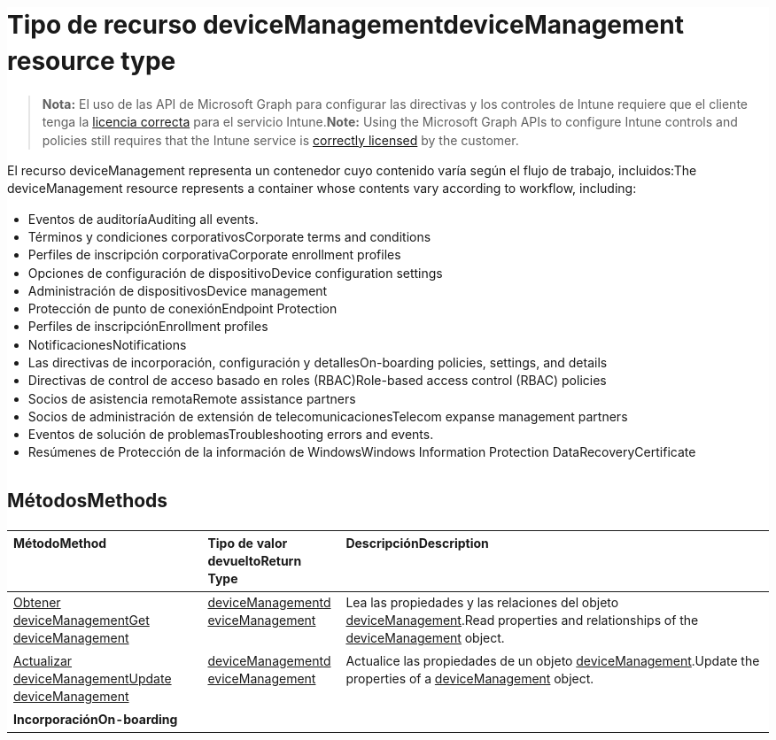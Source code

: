 # <a name="devicemanagement-resource-type"></a><span data-ttu-id="24da2-101">Tipo de recurso deviceManagement</span><span class="sxs-lookup"><span data-stu-id="24da2-101">deviceManagement resource type</span></span>

> <span data-ttu-id="24da2-102">**Nota:** El uso de las API de Microsoft Graph para configurar las directivas y los controles de Intune requiere que el cliente tenga la [licencia correcta](https://go.microsoft.com/fwlink/?linkid=839381) para el servicio Intune.</span><span class="sxs-lookup"><span data-stu-id="24da2-102">**Note:** Using the Microsoft Graph APIs to configure Intune controls and policies still requires that the Intune service is [correctly licensed](https://go.microsoft.com/fwlink/?linkid=839381) by the customer.</span></span>

<span data-ttu-id="24da2-103">El recurso deviceManagement representa un contenedor cuyo contenido varía según el flujo de trabajo, incluidos:</span><span class="sxs-lookup"><span data-stu-id="24da2-103">The deviceManagement resource represents a container whose contents vary according to workflow, including:</span></span>  

- <span data-ttu-id="24da2-104">Eventos de auditoría</span><span class="sxs-lookup"><span data-stu-id="24da2-104">Auditing all events.</span></span>
- <span data-ttu-id="24da2-105">Términos y condiciones corporativos</span><span class="sxs-lookup"><span data-stu-id="24da2-105">Corporate terms and conditions</span></span> 
- <span data-ttu-id="24da2-106">Perfiles de inscripción corporativa</span><span class="sxs-lookup"><span data-stu-id="24da2-106">Corporate enrollment profiles</span></span>
- <span data-ttu-id="24da2-107">Opciones de configuración de dispositivo</span><span class="sxs-lookup"><span data-stu-id="24da2-107">Device configuration settings</span></span>
- <span data-ttu-id="24da2-108">Administración de dispositivos</span><span class="sxs-lookup"><span data-stu-id="24da2-108">Device management</span></span>
- <span data-ttu-id="24da2-109">Protección de punto de conexión</span><span class="sxs-lookup"><span data-stu-id="24da2-109">Endpoint Protection</span></span>
- <span data-ttu-id="24da2-110">Perfiles de inscripción</span><span class="sxs-lookup"><span data-stu-id="24da2-110">Enrollment profiles</span></span>
- <span data-ttu-id="24da2-111">Notificaciones</span><span class="sxs-lookup"><span data-stu-id="24da2-111">Notifications</span></span>
- <span data-ttu-id="24da2-112">Las directivas de incorporación, configuración y detalles</span><span class="sxs-lookup"><span data-stu-id="24da2-112">On-boarding policies, settings, and details</span></span>
- <span data-ttu-id="24da2-113">Directivas de control de acceso basado en roles (RBAC)</span><span class="sxs-lookup"><span data-stu-id="24da2-113">Role-based access control (RBAC) policies</span></span>
- <span data-ttu-id="24da2-114">Socios de asistencia remota</span><span class="sxs-lookup"><span data-stu-id="24da2-114">Remote assistance partners</span></span>
- <span data-ttu-id="24da2-115">Socios de administración de extensión de telecomunicaciones</span><span class="sxs-lookup"><span data-stu-id="24da2-115">Telecom expanse management partners</span></span>
- <span data-ttu-id="24da2-116">Eventos de solución de problemas</span><span class="sxs-lookup"><span data-stu-id="24da2-116">Troubleshooting errors and events.</span></span>
- <span data-ttu-id="24da2-117">Resúmenes de Protección de la información de Windows</span><span class="sxs-lookup"><span data-stu-id="24da2-117">Windows Information Protection DataRecoveryCertificate</span></span>

## <a name="methods"></a><span data-ttu-id="24da2-118">Métodos</span><span class="sxs-lookup"><span data-stu-id="24da2-118">Methods</span></span>
|<span data-ttu-id="24da2-119">Método</span><span class="sxs-lookup"><span data-stu-id="24da2-119">Method</span></span>|<span data-ttu-id="24da2-120">Tipo de valor devuelto</span><span class="sxs-lookup"><span data-stu-id="24da2-120">Return Type</span></span>|<span data-ttu-id="24da2-121">Descripción</span><span class="sxs-lookup"><span data-stu-id="24da2-121">Description</span></span>|
|:---|:---|:---|
|[<span data-ttu-id="24da2-122">Obtener deviceManagement</span><span class="sxs-lookup"><span data-stu-id="24da2-122">Get deviceManagement</span></span>](../api/intune_shared_devicemanagement_get.md)|[<span data-ttu-id="24da2-123">deviceManagement</span><span class="sxs-lookup"><span data-stu-id="24da2-123">deviceManagement</span></span>](../resources/intune_shared_devicemanagement.md)|<span data-ttu-id="24da2-124">Lea las propiedades y las relaciones del objeto [deviceManagement](../resources/intune_shared_devicemanagement.md).</span><span class="sxs-lookup"><span data-stu-id="24da2-124">Read properties and relationships of the [deviceManagement](../resources/intune_shared_devicemanagement.md) object.</span></span>|
|[<span data-ttu-id="24da2-125">Actualizar deviceManagement</span><span class="sxs-lookup"><span data-stu-id="24da2-125">Update deviceManagement</span></span>](../api/intune_shared_devicemanagement_update.md)|[<span data-ttu-id="24da2-126">deviceManagement</span><span class="sxs-lookup"><span data-stu-id="24da2-126">deviceManagement</span></span>](../resources/intune_shared_devicemanagement.md)|<span data-ttu-id="24da2-127">Actualice las propiedades de un objeto [deviceManagement](../resources/intune_shared_devicemanagement.md).</span><span class="sxs-lookup"><span data-stu-id="24da2-127">Update the properties of a [deviceManagement](../resources/intune_shared_devicemanagement.md) object.</span></span>|
|<span data-ttu-id="24da2-128">**Incorporación**</span><span class="sxs-lookup"><span data-stu-id="24da2-128">**On-boarding**</span></span>|